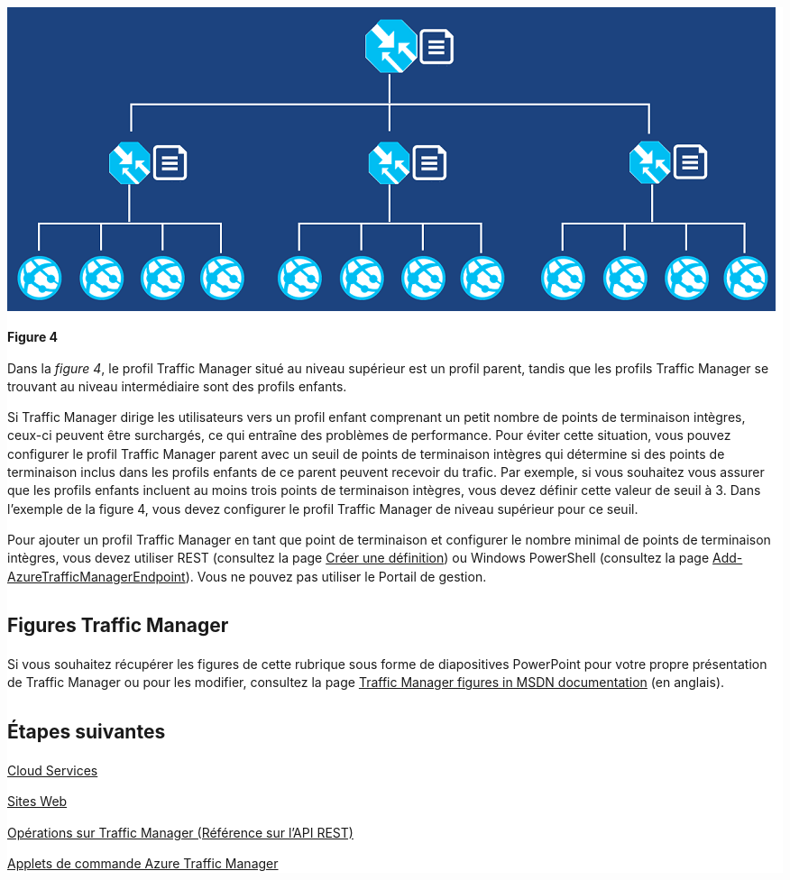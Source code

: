 ![Exemples des profils Traffic Manager à plusieurs niveaux](./media/traffic-manager-overview/IC751073.png)

**Figure 4**

Dans la *figure 4*, le profil Traffic Manager situé au niveau supérieur est un profil parent, tandis que les profils Traffic Manager se trouvant au niveau intermédiaire sont des profils enfants.

Si Traffic Manager dirige les utilisateurs vers un profil enfant comprenant un petit nombre de points de terminaison intègres, ceux-ci peuvent être surchargés, ce qui entraîne des problèmes de performance. Pour éviter cette situation, vous pouvez configurer le profil Traffic Manager parent avec un seuil de points de terminaison intègres qui détermine si des points de terminaison inclus dans les profils enfants de ce parent peuvent recevoir du trafic. Par exemple, si vous souhaitez vous assurer que les profils enfants incluent au moins trois points de terminaison intègres, vous devez définir cette valeur de seuil à 3. Dans l’exemple de la figure 4, vous devez configurer le profil Traffic Manager de niveau supérieur pour ce seuil.

Pour ajouter un profil Traffic Manager en tant que point de terminaison et configurer le nombre minimal de points de terminaison intègres, vous devez utiliser REST (consultez la page [Créer une définition](http://go.microsoft.com/fwlink/p/?LinkId=400772)) ou Windows PowerShell (consultez la page [Add-AzureTrafficManagerEndpoint](https://msdn.microsoft.com/library/azure/dn690257.aspx)). Vous ne pouvez pas utiliser le Portail de gestion.

## Figures Traffic Manager

Si vous souhaitez récupérer les figures de cette rubrique sous forme de diapositives PowerPoint pour votre propre présentation de Traffic Manager ou pour les modifier, consultez la page [Traffic Manager figures in MSDN documentation](http://gallery.technet.microsoft.com/Traffic-Manager-figures-in-887e7c99) (en anglais).

## Étapes suivantes

[Cloud Services](http://go.microsoft.com/fwlink/p/?LinkId=314074)

[Sites Web](http://go.microsoft.com/fwlink/p/?LinkId=393327)

[Opérations sur Traffic Manager (Référence sur l’API REST)](http://go.microsoft.com/fwlink/p/?LinkId=313584)

[Applets de commande Azure Traffic Manager](http://go.microsoft.com/fwlink/p/?LinkId=400769)

